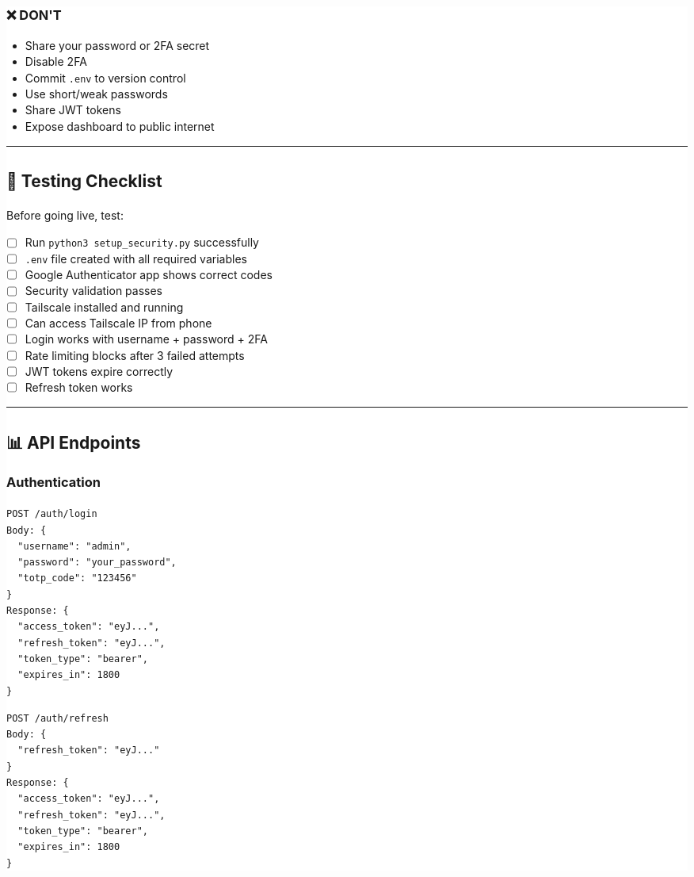 ### ❌ DON'T

- Share your password or 2FA secret
- Disable 2FA
- Commit `.env` to version control
- Use short/weak passwords
- Share JWT tokens
- Expose dashboard to public internet

---

## 🧪 Testing Checklist

Before going live, test:

- [ ] Run `python3 setup_security.py` successfully
- [ ] `.env` file created with all required variables
- [ ] Google Authenticator app shows correct codes
- [ ] Security validation passes
- [ ] Tailscale installed and running
- [ ] Can access Tailscale IP from phone
- [ ] Login works with username + password + 2FA
- [ ] Rate limiting blocks after 3 failed attempts
- [ ] JWT tokens expire correctly
- [ ] Refresh token works

---

## 📊 API Endpoints

### Authentication

```
POST /auth/login
Body: {
  "username": "admin",
  "password": "your_password",
  "totp_code": "123456"
}
Response: {
  "access_token": "eyJ...",
  "refresh_token": "eyJ...",
  "token_type": "bearer",
  "expires_in": 1800
}
```

```
POST /auth/refresh
Body: {
  "refresh_token": "eyJ..."
}
Response: {
  "access_token": "eyJ...",
  "refresh_token": "eyJ...",
  "token_type": "bearer",
  "expires_in": 1800
}
```
